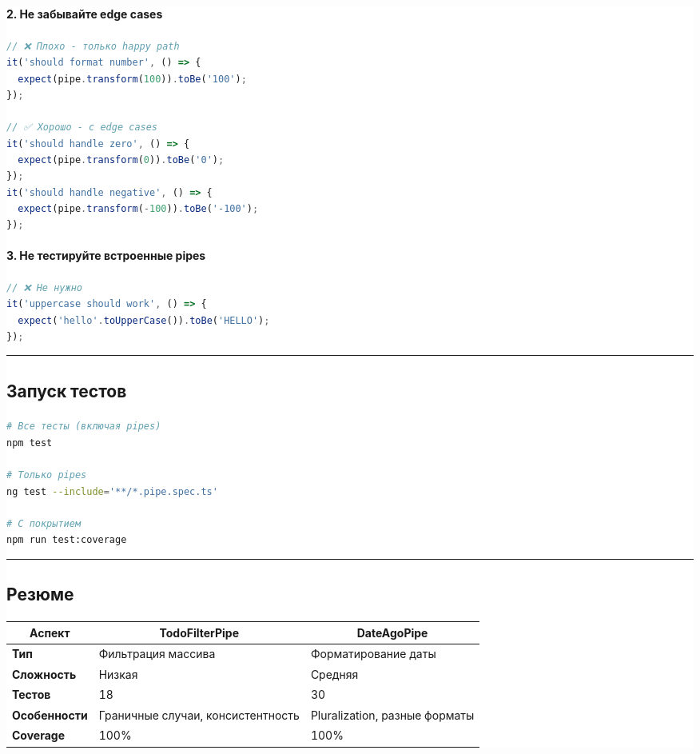 #### 2. **Не забывайте edge cases**
```typescript
// ❌ Плохо - только happy path
it('should format number', () => {
  expect(pipe.transform(100)).toBe('100');
});

// ✅ Хорошо - с edge cases
it('should handle zero', () => {
  expect(pipe.transform(0)).toBe('0');
});
it('should handle negative', () => {
  expect(pipe.transform(-100)).toBe('-100');
});
```

#### 3. **Не тестируйте встроенные pipes**
```typescript
// ❌ Не нужно
it('uppercase should work', () => {
  expect('hello'.toUpperCase()).toBe('HELLO');
});
```

---

## Запуск тестов

```bash
# Все тесты (включая pipes)
npm test

# Только pipes
ng test --include='**/*.pipe.spec.ts'

# С покрытием
npm run test:coverage
```

---

## Резюме

| Аспект | TodoFilterPipe | DateAgoPipe |
|--------|---------------|-------------|
| **Тип** | Фильтрация массива | Форматирование даты |
| **Сложность** | Низкая | Средняя |
| **Тестов** | 18 | 30 |
| **Особенности** | Граничные случаи, консистентность | Pluralization, разные форматы |
| **Coverage** | 100% | 100% |
